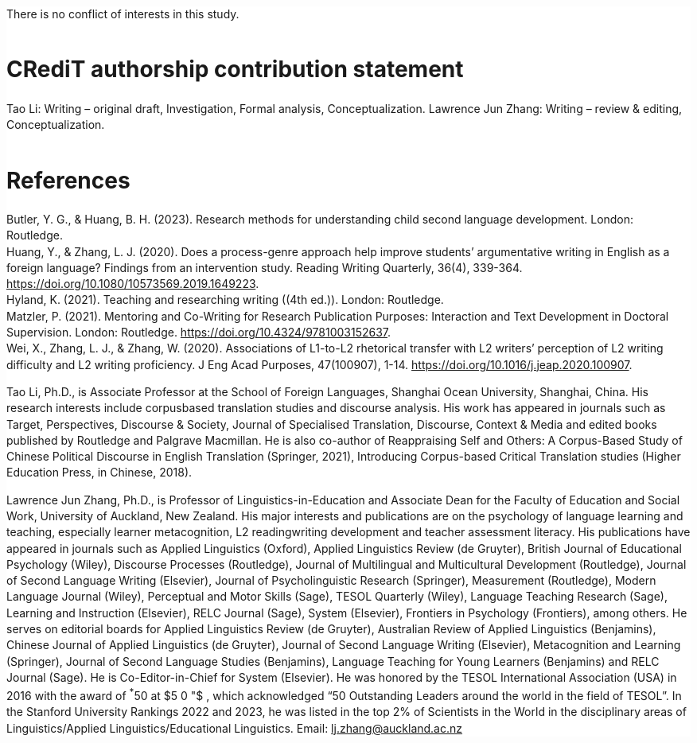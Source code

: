 There is no conflict of interests in this study.

# CRediT authorship contribution statement

Tao Li: Writing – original draft, Investigation, Formal analysis, Conceptualization. Lawrence Jun Zhang: Writing – review & editing, Conceptualization.

# References

Butler, Y. G., & Huang, B. H. (2023). Research methods for understanding child second language development. London: Routledge.   
Huang, Y., & Zhang, L. J. (2020). Does a process-genre approach help improve students’ argumentative writing in English as a foreign language? Findings from an intervention study. Reading Writing Quarterly, 36(4), 339-364. https://doi.org/10.1080/10573569.2019.1649223.   
Hyland, K. (2021). Teaching and researching writing ((4th ed.)). London: Routledge.   
Matzler, P. (2021). Mentoring and Co-Writing for Research Publication Purposes: Interaction and Text Development in Doctoral Supervision. London: Routledge. https://doi.org/10.4324/9781003152637.   
Wei, X., Zhang, L. J., & Zhang, W. (2020). Associations of L1-to-L2 rhetorical transfer with L2 writers’ perception of L2 writing difficulty and L2 writing proficiency. J Eng Acad Purposes, 47(100907), 1-14. https://doi.org/10.1016/j.jeap.2020.100907.

Tao Li, Ph.D., is Associate Professor at the School of Foreign Languages, Shanghai Ocean University, Shanghai, China. His research interests include corpusbased translation studies and discourse analysis. His work has appeared in journals such as Target, Perspectives, Discourse & Society, Journal of Specialised Translation, Discourse, Context & Media and edited books published by Routledge and Palgrave Macmillan. He is also co-author of Reappraising Self and Others: A Corpus-Based Study of Chinese Political Discourse in English Translation (Springer, 2021), Introducing Corpus-based Critical Translation studies (Higher Education Press, in Chinese, 2018).

Lawrence Jun Zhang, Ph.D., is Professor of Linguistics-in-Education and Associate Dean for the Faculty of Education and Social Work, University of Auckland, New Zealand. His major interests and publications are on the psychology of language learning and teaching, especially learner metacognition, L2 readingwriting development and teacher assessment literacy. His publications have appeared in journals such as Applied Linguistics (Oxford), Applied Linguistics Review (de Gruyter), British Journal of Educational Psychology (Wiley), Discourse Processes (Routledge), Journal of Multilingual and Multicultural Development (Routledge), Journal of Second Language Writing (Elsevier), Journal of Psycholinguistic Research (Springer), Measurement (Routledge), Modern Language Journal (Wiley), Perceptual and Motor Skills (Sage), TESOL Quarterly (Wiley), Language Teaching Research (Sage), Learning and Instruction (Elsevier), RELC Journal (Sage), System (Elsevier), Frontiers in Psychology (Frontiers), among others. He serves on editorial boards for Applied Linguistics Review (de Gruyter), Australian Review of Applied Linguistics (Benjamins), Chinese Journal of Applied Linguistics (de Gruyter), Journal of Second Language Writing (Elsevier), Metacognition and Learning (Springer), Journal of Second Language Studies (Benjamins), Language Teaching for Young Learners (Benjamins) and RELC Journal (Sage). He is Co-Editor-in-Chief for System (Elsevier). He was honored by the TESOL International Association (USA) in 2016 with the award of $^ { * } 5 0$ at $5 0 "$ , which acknowledged “50 Outstanding Leaders around the world in the field of TESOL”. In the Stanford University Rankings 2022 and 2023, he was listed in the top $2 \%$ of Scientists in the World in the disciplinary areas of Linguistics/Applied Linguistics/Educational Linguistics. Email: lj.zhang@auckland.ac.nz